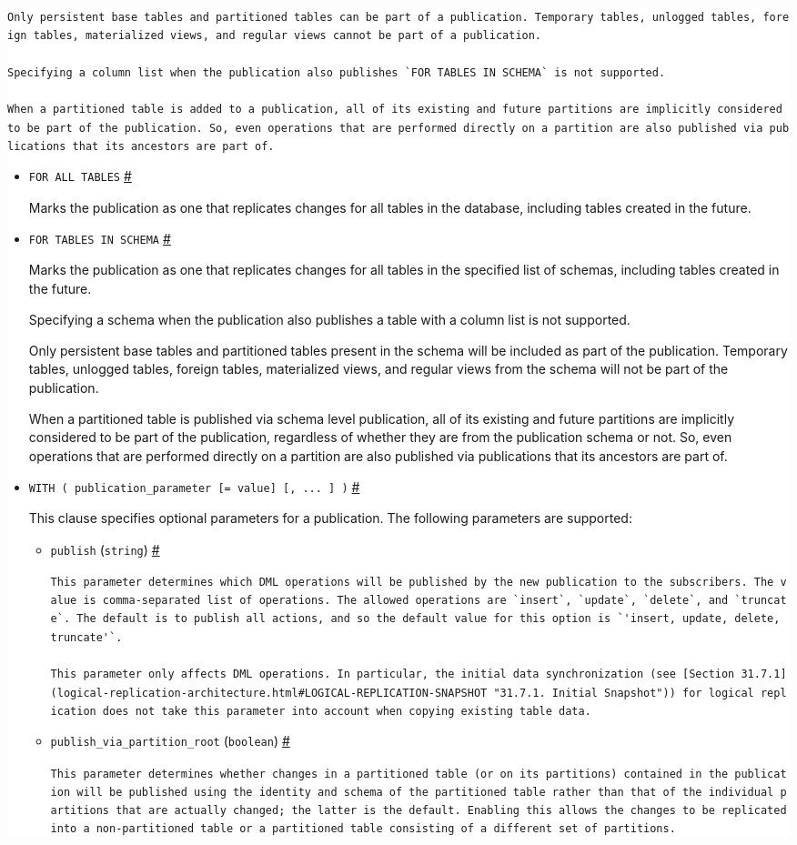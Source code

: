     Only persistent base tables and partitioned tables can be part of a publication. Temporary tables, unlogged tables, foreign tables, materialized views, and regular views cannot be part of a publication.

    Specifying a column list when the publication also publishes `FOR TABLES IN SCHEMA` is not supported.

    When a partitioned table is added to a publication, all of its existing and future partitions are implicitly considered to be part of the publication. So, even operations that are performed directly on a partition are also published via publications that its ancestors are part of.

* `FOR ALL TABLES` [#](#SQL-CREATEPUBLICATION-FOR-ALL-TABLES)

    Marks the publication as one that replicates changes for all tables in the database, including tables created in the future.

* `FOR TABLES IN SCHEMA` [#](#SQL-CREATEPUBLICATION-FOR-TABLES-IN-SCHEMA)

    Marks the publication as one that replicates changes for all tables in the specified list of schemas, including tables created in the future.

    Specifying a schema when the publication also publishes a table with a column list is not supported.

    Only persistent base tables and partitioned tables present in the schema will be included as part of the publication. Temporary tables, unlogged tables, foreign tables, materialized views, and regular views from the schema will not be part of the publication.

    When a partitioned table is published via schema level publication, all of its existing and future partitions are implicitly considered to be part of the publication, regardless of whether they are from the publication schema or not. So, even operations that are performed directly on a partition are also published via publications that its ancestors are part of.

* `WITH ( publication_parameter [= value] [, ... ] )` [#](#SQL-CREATEPUBLICATION-WITH)

    This clause specifies optional parameters for a publication. The following parameters are supported:

  * `publish` (`string`) [#](#SQL-CREATEPUBLICATION-WITH-PUBLISH)

        This parameter determines which DML operations will be published by the new publication to the subscribers. The value is comma-separated list of operations. The allowed operations are `insert`, `update`, `delete`, and `truncate`. The default is to publish all actions, and so the default value for this option is `'insert, update, delete, truncate'`.

        This parameter only affects DML operations. In particular, the initial data synchronization (see [Section 31.7.1](logical-replication-architecture.html#LOGICAL-REPLICATION-SNAPSHOT "31.7.1. Initial Snapshot")) for logical replication does not take this parameter into account when copying existing table data.

  * `publish_via_partition_root` (`boolean`) [#](#SQL-CREATEPUBLICATION-WITH-PUBLISH-VIA-PARTITION-ROOT)

        This parameter determines whether changes in a partitioned table (or on its partitions) contained in the publication will be published using the identity and schema of the partitioned table rather than that of the individual partitions that are actually changed; the latter is the default. Enabling this allows the changes to be replicated into a non-partitioned table or a partitioned table consisting of a different set of partitions.
